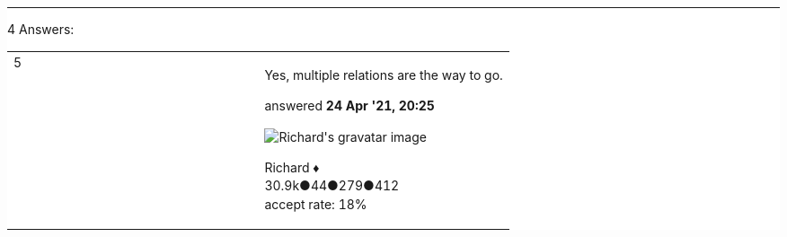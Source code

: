 ------------------------------------------------------------------------

<div class="tabBar">

<span id="sort-top"></span>

<div class="headQuestions">

4 Answers:

</div>

</div>

<span id="79851"></span>

<div id="answer-container-79851" class="answer">

<table style="width:100%;">
<colgroup>
<col style="width: 50%" />
<col style="width: 50%" />
</colgroup>
<tbody>
<tr>
<td style="width: 30px; vertical-align: top"><div class="vote-buttons">
<span id="post-79851-upvote" class="ajax-command post-vote up" rel="nofollow" title="I like this post (click again to cancel)"> </span>
<div id="post-79851-score" class="post-score" title="current number of votes">
5
</div>
<span id="post-79851-downvote" class="ajax-command post-vote down" rel="nofollow" title="I dont like this post (click again to cancel)"> </span>
</div></td>
<td><div class="item-right">
<div class="answer-body">
<p>Yes, multiple relations are the way to go.</p>
</div>
<div class="answer-controls post-controls">
&#10;</div>
<div class="post-update-info-container">
<div class="post-update-info post-update-info-user">
<p>answered <strong>24 Apr '21, 20:25</strong></p>
<img src="https://secure.gravatar.com/avatar/08324717c25d6067fa4ff23ef37d455f?s=32&amp;d=identicon&amp;r=g" class="gravatar" width="32" height="32" alt="Richard&#39;s gravatar image" />
<p><span>Richard ♦</span><br />
<span class="score" title="30902 reputation points"><span>30.9k</span></span><span title="44 badges"><span class="badge1">●</span><span class="badgecount">44</span></span><span title="279 badges"><span class="silver">●</span><span class="badgecount">279</span></span><span title="412 badges"><span class="bronze">●</span><span class="badgecount">412</span></span><br />
<span class="accept_rate" title="Rate of the user&#39;s accepted answers">accept rate:</span> <span title="Richard has 98 accepted answers">18%</span></p>
</div>
</div>
<div id="comments-container-79851" class="comments-container">
&#10;</div>
<div id="comment-tools-79851" class="comment-tools">
&#10;</div>
<div class="clear">
&#10;</div>
<div id="comment-79851-form-container" class="comment-form-container">
&#10;</div>
<div class="clear">
&#10;</div>
</div></td>
</tr>
</tbody>
</table>